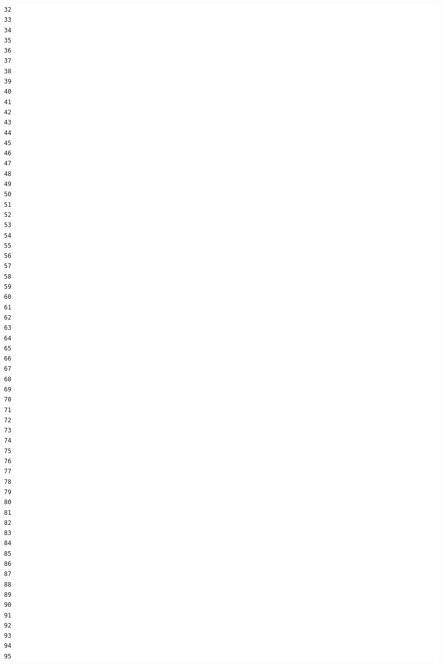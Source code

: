     32
    33
    34
    35
    36
    37
    38
    39
    40
    41
    42
    43
    44
    45
    46
    47
    48
    49
    50
    51
    52
    53
    54
    55
    56
    57
    58
    59
    60
    61
    62
    63
    64
    65
    66
    67
    68
    69
    70
    71
    72
    73
    74
    75
    76
    77
    78
    79
    80
    81
    82
    83
    84
    85
    86
    87
    88
    89
    90
    91
    92
    93
    94
    95